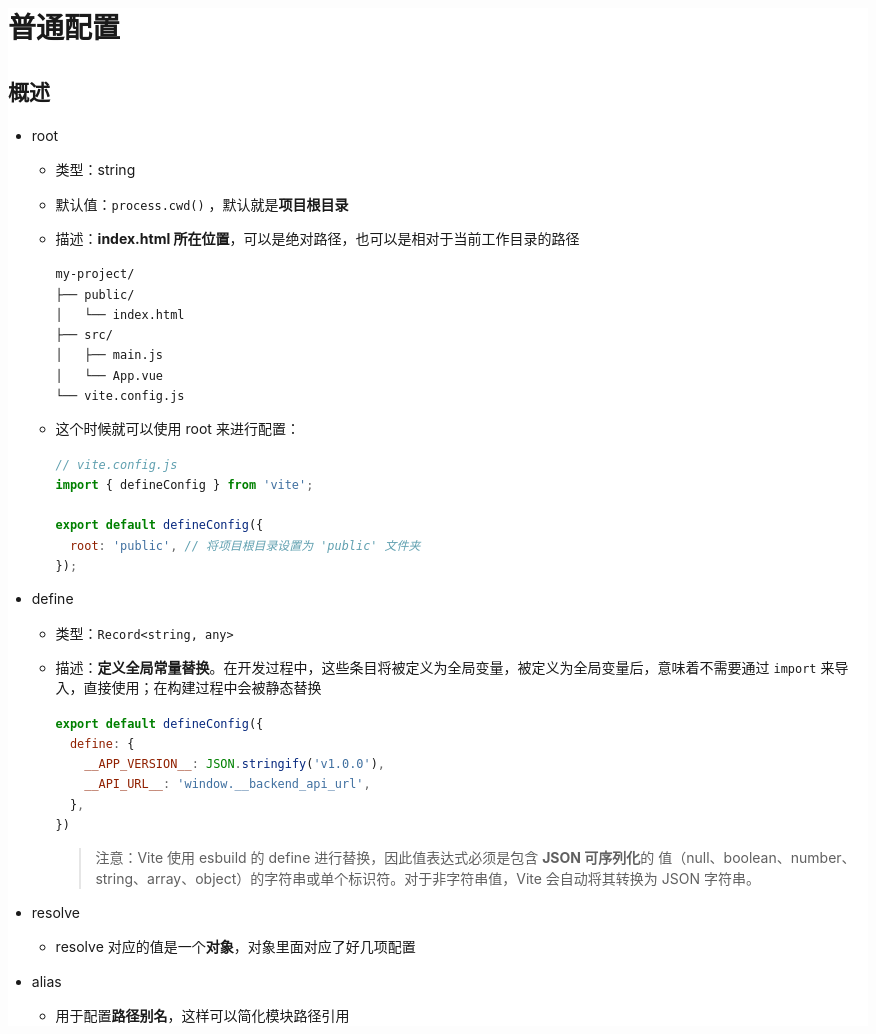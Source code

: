# 普通配置

## 概述

+ root

  + 类型：string
  + 默认值：`process.cwd()` ，默认就是**项目根目录**
  + 描述：**index.html 所在位置**，可以是绝对路径，也可以是相对于当前工作目录的路径

    ```
    my-project/
    ├── public/
    │   └── index.html
    ├── src/
    │   ├── main.js
    │   └── App.vue
    └── vite.config.js
    ```

  + 这个时候就可以使用 root 来进行配置：

    ```js
    // vite.config.js
    import { defineConfig } from 'vite';

    export default defineConfig({
      root: 'public', // 将项目根目录设置为 'public' 文件夹
    });
    ```

+ define

  + 类型：`Record<string, any>`
  + 描述：**定义全局常量替换**。在开发过程中，这些条目将被定义为全局变量，被定义为全局变量后，意味着不需要通过 `import` 来导入，直接使用；在构建过程中会被静态替换

    ```js
    export default defineConfig({
      define: {
        __APP_VERSION__: JSON.stringify('v1.0.0'),
        __API_URL__: 'window.__backend_api_url',
      },
    })
    ```

    >注意：Vite 使用 esbuild 的 define 进行替换，因此值表达式必须是包含 **JSON 可序列化**的 值（null、boolean、number、string、array、object）的字符串或单个标识符。对于非字符串值，Vite 会自动将其转换为 JSON 字符串。

+ resolve

  + resolve 对应的值是一个**对象**，对象里面对应了好几项配置

+ alias

  + 用于配置**路径别名**，这样可以简化模块路径引用
